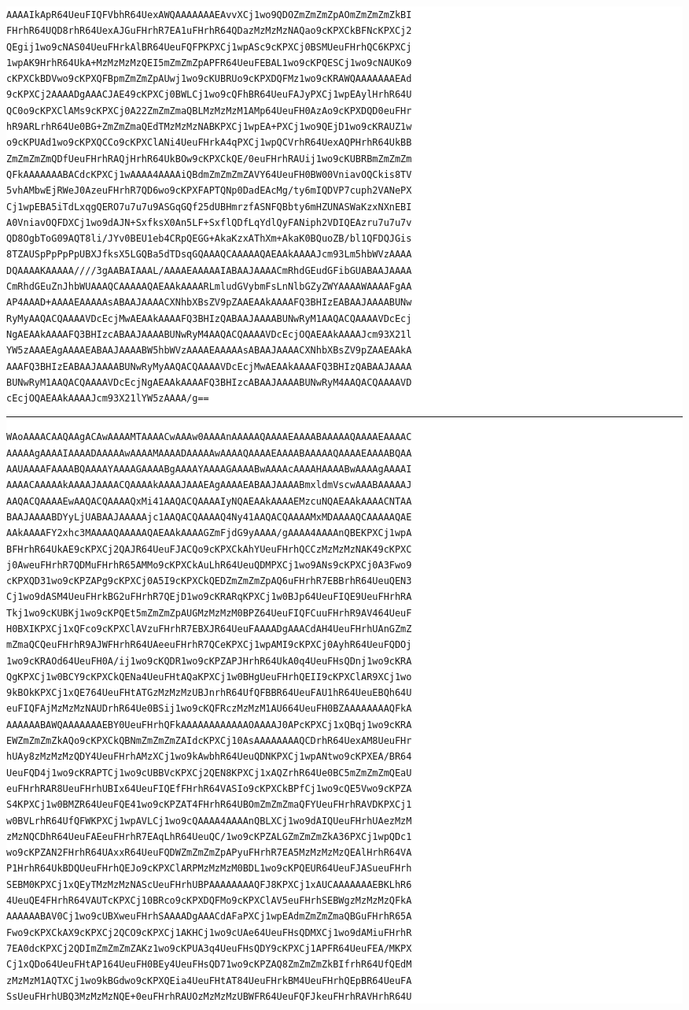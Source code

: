     AAAAIkApR64UeuFIQFVbhR64UexAWQAAAAAAAEAvvXCj1wo9QDOZmZmZmZpAOmZmZmZmZkBI
    FHrhR64UQD8rhR64UexAJGuFHrhR7EA1uFHrhR64QDazMzMzMzNAQao9cKPXCkBFNcKPXCj2
    QEgij1wo9cNAS04UeuFHrkAlBR64UeuFQFPKPXCj1wpASc9cKPXCj0BSMUeuFHrhQC6KPXCj
    1wpAK9HrhR64UkA+MzMzMzMzQEI5mZmZmZpAPFR64UeuFEBAL1wo9cKPQESCj1wo9cNAUKo9
    cKPXCkBDVwo9cKPXQFBpmZmZmZpAUwj1wo9cKUBRUo9cKPXDQFMz1wo9cKRAWQAAAAAAAEAd
    9cKPXCj2AAAADgAAACJAE49cKPXCj0BWLCj1wo9cQFhBR64UeuFAJyPXCj1wpEAylHrhR64U
    QC0o9cKPXClAMs9cKPXCj0A22ZmZmZmaQBLMzMzMzM1AMp64UeuFH0AzAo9cKPXDQD0euFHr
    hR9ARLrhR64Ue0BG+ZmZmZmaQEdTMzMzMzNABKPXCj1wpEA+PXCj1wo9QEjD1wo9cKRAUZ1w
    o9cKPUAd1wo9cKPXQCCo9cKPXClANi4UeuFHrkA4qPXCj1wpQCVrhR64UexAQPHrhR64UkBB
    ZmZmZmZmQDfUeuFHrhRAQjHrhR64UkBOw9cKPXCkQE/0euFHrhRAUij1wo9cKUBRBmZmZmZm
    QFkAAAAAAABACdcKPXCj1wAAAA4AAAAiQBdmZmZmZmZAVY64UeuFH0BW00VniavOQCkis8TV
    5vhAMbwEjRWeJ0AzeuFHrhR7QD6wo9cKPXFAPTQNp0DadEAcMg/ty6mIQDVP7cuph2VANePX
    Cj1wpEBA5iTdLxqgQERO7u7u7u9ASGqGQf25dUBHmrzfASNFQBbty6mHZUNASWaKzxNXnEBI
    A0VniavOQFDXCj1wo9dAJN+SxfksX0An5LF+SxflQDfLqYdlQyFANiph2VDIQEAzru7u7u7v
    QD8OgbToG09AQT8li/JYv0BEU1eb4CRpQEGG+AkaKzxAThXm+AkaK0BQuoZB/bl1QFDQJGis
    8TZAUSpPpPpPpUBXJfksX5LGQBa5dTDsqGQAAAQCAAAAAQAEAAkAAAAJcm93Lm5hbWVzAAAA
    DQAAAAKAAAAA////3gAABAIAAAL/AAAAEAAAAAIABAAJAAAACmRhdGEudGFibGUABAAJAAAA
    CmRhdGEuZnJhbWUAAAQCAAAAAQAEAAkAAAARLmludGVybmFsLnNlbGZyZWYAAAAWAAAAFgAA
    AP4AAAD+AAAAEAAAAAsABAAJAAAACXNhbXBsZV9pZAAEAAkAAAAFQ3BHIzEABAAJAAAABUNw
    RyMyAAQACQAAAAVDcEcjMwAEAAkAAAAFQ3BHIzQABAAJAAAABUNwRyM1AAQACQAAAAVDcEcj
    NgAEAAkAAAAFQ3BHIzcABAAJAAAABUNwRyM4AAQACQAAAAVDcEcjOQAEAAkAAAAJcm93X21l
    YW5zAAAEAgAAAAEABAAJAAAABW5hbWVzAAAAEAAAAAsABAAJAAAACXNhbXBsZV9pZAAEAAkA
    AAAFQ3BHIzEABAAJAAAABUNwRyMyAAQACQAAAAVDcEcjMwAEAAkAAAAFQ3BHIzQABAAJAAAA
    BUNwRyM1AAQACQAAAAVDcEcjNgAEAAkAAAAFQ3BHIzcABAAJAAAABUNwRyM4AAQACQAAAAVD
    cEcjOQAEAAkAAAAJcm93X21lYW5zAAAA/g==

---

    WAoAAAACAAQAAgACAwAAAAMTAAAACwAAAw0AAAAnAAAAAQAAAAEAAAABAAAAAQAAAAEAAAAC
    AAAAAgAAAAIAAAADAAAAAwAAAAMAAAADAAAAAwAAAAQAAAAEAAAABAAAAAQAAAAEAAAABQAA
    AAUAAAAFAAAABQAAAAYAAAAGAAAABgAAAAYAAAAGAAAABwAAAAcAAAAHAAAABwAAAAgAAAAI
    AAAACAAAAAkAAAAJAAAACQAAAAkAAAAJAAAEAgAAAAEABAAJAAAABmxldmVscwAAABAAAAAJ
    AAQACQAAAAEwAAQACQAAAAQxMi41AAQACQAAAAIyNQAEAAkAAAAEMzcuNQAEAAkAAAACNTAA
    BAAJAAAABDYyLjUABAAJAAAAAjc1AAQACQAAAAQ4Ny41AAQACQAAAAMxMDAAAAQCAAAAAQAE
    AAkAAAAFY2xhc3MAAAAQAAAAAQAEAAkAAAAGZmFjdG9yAAAA/gAAAA4AAAAnQBEKPXCj1wpA
    BFHrhR64UkAE9cKPXCj2QAJR64UeuFJACQo9cKPXCkAhYUeuFHrhQCCzMzMzMzNAK49cKPXC
    j0AweuFHrhR7QDMuFHrhR65AMMo9cKPXCkAuLhR64UeuQDMPXCj1wo9ANs9cKPXCj0A3Fwo9
    cKPXQD31wo9cKPZAPg9cKPXCj0A5I9cKPXCkQEDZmZmZmZpAQ6uFHrhR7EBBrhR64UeuQEN3
    Cj1wo9dASM4UeuFHrkBG2uFHrhR7QEjD1wo9cKRARqKPXCj1w0BJp64UeuFIQE9UeuFHrhRA
    Tkj1wo9cKUBKj1wo9cKPQEt5mZmZmZpAUGMzMzMzM0BPZ64UeuFIQFCuuFHrhR9AV464UeuF
    H0BXIKPXCj1xQFco9cKPXClAVzuFHrhR7EBXJR64UeuFAAAADgAAACdAH4UeuFHrhUAnGZmZ
    mZmaQCQeuFHrhR9AJWFHrhR64UAeeuFHrhR7QCeKPXCj1wpAMI9cKPXCj0AyhR64UeuFQDOj
    1wo9cKRAOd64UeuFH0A/ij1wo9cKQDR1wo9cKPZAPJHrhR64UkA0q4UeuFHsQDnj1wo9cKRA
    QgKPXCj1w0BCY9cKPXCkQENa4UeuFHtAQaKPXCj1w0BHgUeuFHrhQEII9cKPXClAR9XCj1wo
    9kBOkKPXCj1xQE764UeuFHtATGzMzMzMzUBJnrhR64UfQFBBR64UeuFAU1hR64UeuEBQh64U
    euFIQFAjMzMzMzNAUDrhR64Ue0BSij1wo9cKQFRczMzMzM1AU664UeuFH0BZAAAAAAAAQFkA
    AAAAAABAWQAAAAAAAEBY0UeuFHrhQFkAAAAAAAAAAAAOAAAAJ0APcKPXCj1xQBqj1wo9cKRA
    EWZmZmZmZkAQo9cKPXCkQBNmZmZmZmZAIdcKPXCj10AsAAAAAAAAQCDrhR64UexAM8UeuFHr
    hUAy8zMzMzMzQDY4UeuFHrhAMzXCj1wo9kAwbhR64UeuQDNKPXCj1wpANtwo9cKPXEA/BR64
    UeuFQD4j1wo9cKRAPTCj1wo9cUBBVcKPXCj2QEN8KPXCj1xAQZrhR64Ue0BC5mZmZmZmQEaU
    euFHrhRAR8UeuFHrhUBIx64UeuFIQEfFHrhR64VASIo9cKPXCkBPfCj1wo9cQE5Vwo9cKPZA
    S4KPXCj1w0BMZR64UeuFQE41wo9cKPZAT4FHrhR64UBOmZmZmZmaQFYUeuFHrhRAVDKPXCj1
    w0BVLrhR64UfQFWKPXCj1wpAVLCj1wo9cQAAAA4AAAAnQBLXCj1wo9dAIQUeuFHrhUAezMzM
    zMzNQCDhR64UeuFAEeuFHrhR7EAqLhR64UeuQC/1wo9cKPZALGZmZmZmZkA36PXCj1wpQDc1
    wo9cKPZAN2FHrhR64UAxxR64UeuFQDWZmZmZmZpAPyuFHrhR7EA5MzMzMzMzQEAlHrhR64VA
    P1HrhR64UkBDQUeuFHrhQEJo9cKPXClARPMzMzMzM0BDL1wo9cKPQEUR64UeuFJASueuFHrh
    SEBM0KPXCj1xQEyTMzMzMzNAScUeuFHrhUBPAAAAAAAAQFJ8KPXCj1xAUCAAAAAAAEBKLhR6
    4UeuQE4FHrhR64VAUTcKPXCj10BRco9cKPXDQFMo9cKPXClAV5euFHrhSEBWgzMzMzMzQFkA
    AAAAAABAV0Cj1wo9cUBXweuFHrhSAAAADgAAACdAFaPXCj1wpEAdmZmZmZmaQBGuFHrhR65A
    Fwo9cKPXCkAX9cKPXCj2QCO9cKPXCj1AKHCj1wo9cUAe64UeuFHsQDMXCj1wo9dAMiuFHrhR
    7EA0dcKPXCj2QDImZmZmZmZAKz1wo9cKPUA3q4UeuFHsQDY9cKPXCj1APFR64UeuFEA/MKPX
    Cj1xQDo64UeuFHtAP164UeuFH0BEy4UeuFHsQD71wo9cKPZAQ8ZmZmZmZkBIfrhR64UfQEdM
    zMzMzM1AQTXCj1wo9kBGdwo9cKPXQEia4UeuFHtAT84UeuFHrkBM4UeuFHrhQEpBR64UeuFA
    SsUeuFHrhUBQ3MzMzMzNQE+0euFHrhRAUOzMzMzMzUBWFR64UeuFQFJkeuFHrhRAVHrhR64U